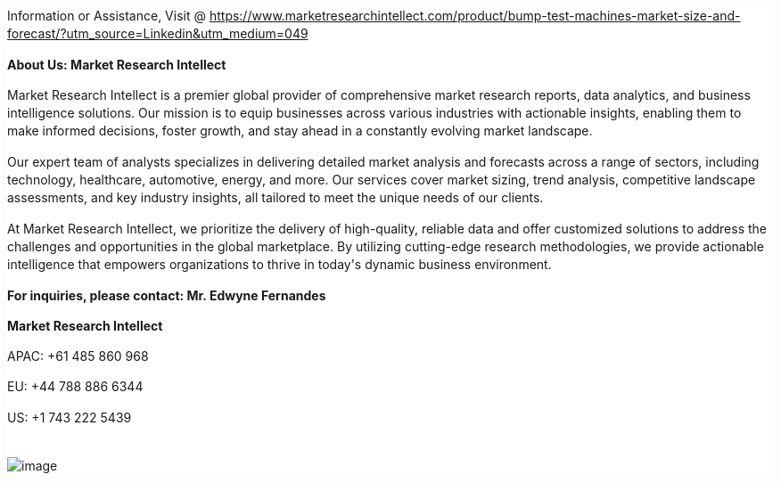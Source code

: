 Information or Assistance, Visit @</strong>&nbsp;<a href="https://www.marketresearchintellect.com/product/bump-test-machines-market-size-and-forecast/?utm_source=Linkedin&utm_medium=049">https://www.marketresearchintellect.com/product/bump-test-machines-market-size-and-forecast/?utm_source=Linkedin&utm_medium=049</a></span></p><p><strong>About Us: Market Research Intellect</strong></p><p>Market Research Intellect is a premier global provider of comprehensive market research reports, data analytics, and business intelligence solutions. Our mission is to equip businesses across various industries with actionable insights, enabling them to make informed decisions, foster growth, and stay ahead in a constantly evolving market landscape.</p><p>Our expert team of analysts specializes in delivering detailed market analysis and forecasts across a range of sectors, including technology, healthcare, automotive, energy, and more. Our services cover market sizing, trend analysis, competitive landscape assessments, and key industry insights, all tailored to meet the unique needs of our clients.</p><p>At Market Research Intellect, we prioritize the delivery of high-quality, reliable data and offer customized solutions to address the challenges and opportunities in the global marketplace. By utilizing cutting-edge research methodologies, we provide actionable intelligence that empowers organizations to thrive in today's dynamic business environment.</p><p><strong>For inquiries, please contact: Mr. Edwyne Fernandes</strong></p><p><strong>Market Research Intellect</strong></p><p>APAC: +61 485 860 968</p><p>EU: +44 788 886 6344</p><p>US: +1 743 222 5439</p></div><div class="article-main__content" data-test-id="publishing-text-block">&nbsp;</div>
![image](https://github.com/user-attachments/assets/f96d343c-ce64-4419-a7f5-d54e66ed0d1e)
